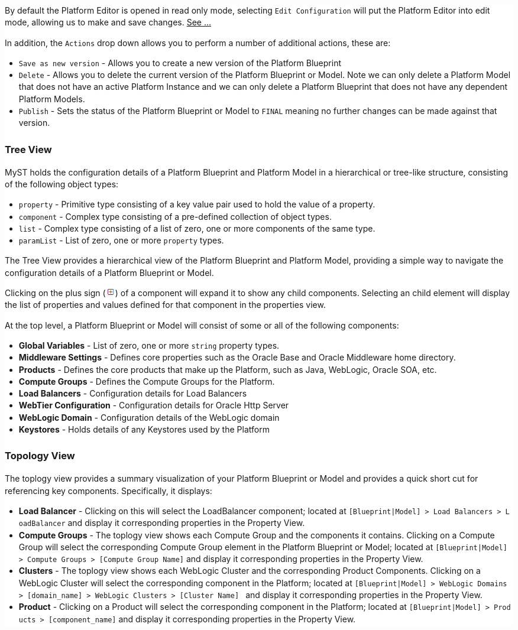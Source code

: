 By default the Platform Editor is opened in read only mode, selecting `Edit Configuration` will put the Platform Editor into edit mode, allowing us to make and save changes. [See ...]()

In addition, the `Actions` drop down allows you to perform a number of additional actions, these are:
* `Save as new version` - Allows you to create a new version of the Platform Blueprint
* `Delete` - Allows you to delete the current version of the Platform Blueprint or Model. Note we can only delete a Platform Model that does not have an active Platform Instance and we can only delete a Platform Blueprint that does not have any dependent Platform Models.
* `Publish` - Sets the status of the Platform Blueprint or Model to `FINAL` meaning no further changes can be made against that version.

### Tree View
MyST holds the configuration details of a Platform Blueprint and Platform Model in a hierarchical or tree-like structure, consisting of the following object types:
* `property` - Primitive type consisting of a key value pair used to hold the value of a property.
* `component` - Complex type consisting of a pre-defined collection of object types.
* `list` - Complex type consisting of a list of zero, one or more components of the same type.
* `paramList` - List of zero, one or more `property` types.

The Tree View provides a hierarchical view of the Platform Blueprint and Platform Model, providing a simple way to navigate the configuration details of a Platform Blueprint or Model.

Clicking on the plus sign (![](img/PlatformBlueprintExpand.png)) of a component will expand it to show any child components. Selecting an child element will display the list of properties and values defined for that component in the properties view. 

At the top level, a Platform Blueprint or Model will consist of some or all of the following components:

* **Global Variables** - List of zero, one or more `string` property types.
* **Middleware Settings** - Defines core properties such as the Oracle Base and Oracle Middleware home directory.
* **Products** - Defines the core products that make up the Platform, such as Java, WebLogic, Oracle SOA, etc.
* **Compute Groups** - Defines the Compute Groups for the Platform.
* **Load Balancers** - Configuration details for Load Balancers
* **WebTier Configuration** - Configuration details for Oracle Http Server
* **WebLogic Domain** - Configuration details of the WebLogic domain
* **Keystores** - Holds details of any Keystores used by the Platform

### Topology View
The toplogy view provides a summary visualization of your Platform Blueprint or Model and provides a quick short cut for referencing key components. Specifically, it displays:
* **Load Balancer** - Clicking on this will select the LoadBalancer component; located at `[Blueprint|Model] > Load Balancers > LoadBalancer` and display it corresponding properties in the Property View.
* **Compute Groups** - The toplogy view shows each Compute Group and the components it contains. Clicking on a Compute Group will select the corresponding Compute Group element in the Platform Blueprint or Model; located at `[Blueprint|Model] > Compute Groups > [Compute Group Name]` and display it corresponding properties in the Property View.
* **Clusters** - The toplogy view shows each WebLogic Cluster and the corresponding Product Components. Clicking on a WebLogic Cluster will select the corresponding component in the Platform; located at `[Blueprint|Model] > WebLogic Domains > [domain_name] > WebLogic Clusters > [Cluster Name] ` and display it corresponding properties in the Property View.
* **Product** - Clicking on a Product will select the corresponding component in the Platform; located at `[Blueprint|Model] > Products > [component_name]` and display it corresponding properties in the Property View.
